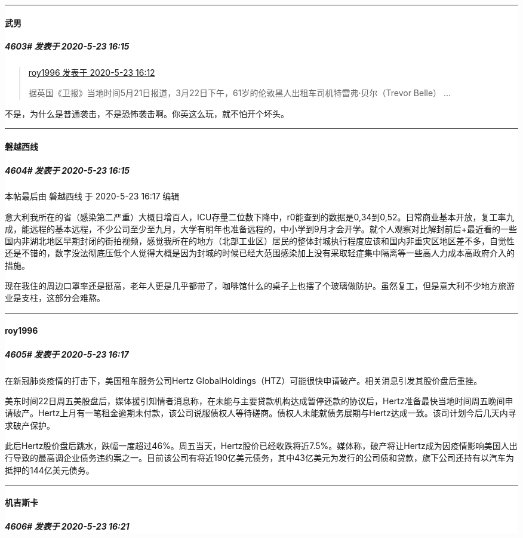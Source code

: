 


-----

####  武男  
##### 4603#       发表于 2020-5-23 16:15



<blockquote><a href="httphttps://bbs.saraba1st.com/2b/forum.php?mod=redirect&amp;goto=findpost&amp;pid=47529902&amp;ptid=1933932" target="_blank">roy1996 发表于 2020-5-23 16:12</a>

据英国《卫报》当地时间5月21日报道，3月22日下午，61岁的伦敦黑人出租车司机特雷弗·贝尔（Trevor Belle） ...</blockquote>
不是，为什么是普通袭击，不是恐怖袭击啊。你英这么玩，就不怕开个坏头。







-----

####  磐越西线  
##### 4604#       发表于 2020-5-23 16:15



 本帖最后由 磐越西线 于 2020-5-23 16:17 编辑 

意大利我所在的省（感染第二严重）大概日增百人，ICU存量二位数下降中，r0能查到的数据是0,34到0,52。日常商业基本开放，复工率九成，能远程的基本远程，不少公司至少至九月，大学有明年也准备远程的，中小学到9月才会开学。就个人观察对比解封前后+最近看的一些国内非湖北地区早期封闭的街拍视频，感觉我所在的地方（北部工业区）居民的整体封城执行程度应该和国内非重灾区地区差不多，自觉性还是不错的，数字没法彻底压低个人觉得大概是因为封城的时候已经大范围感染加上没有采取轻症集中隔离等一些高人力成本高政府介入的措施。

现在我住的周边口罩率还是挺高，老年人更是几乎都带了，咖啡馆什么的桌子上也摆了个玻璃做防护。虽然复工，但是意大利不少地方旅游业是支柱，这部分会难熬。







-----

####  roy1996  
##### 4605#       发表于 2020-5-23 16:17




在新冠肺炎疫情的打击下，美国租车服务公司Hertz GlobalHoldings（HTZ）可能很快申请破产。相关消息引发其股价盘后重挫。

美东时间22日周五美股盘后，媒体援引知情者消息称，在未能与主要贷款机构达成暂停还款的协议后，Hertz准备最快当地时间周五晚间申请破产。Hertz上月有一笔租金逾期未付款，该公司说服债权人等待磋商。债权人未能就债务展期与Hertz达成一致。该司计划今后几天内寻求破产保护。

此后Hertz股价盘后跳水，跌幅一度超过46%。周五当天，Hertz股价已经收跌将近7.5%。媒体称，破产将让Hertz成为因疫情影响美国人出行导致的最高调企业债务违约案之一。目前该公司有将近190亿美元债务，其中43亿美元为发行的公司债和贷款，旗下公司还持有以汽车为抵押的144亿美元债务。







-----

####  机吉斯卡  
##### 4606#       发表于 2020-5-23 16:21

